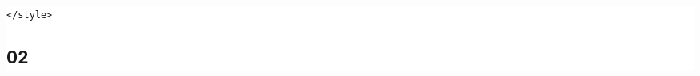     </style>
</head>
<body>
    <div class="box">
        <h2>02</h2>
    </div>
  
</body>
</html>
